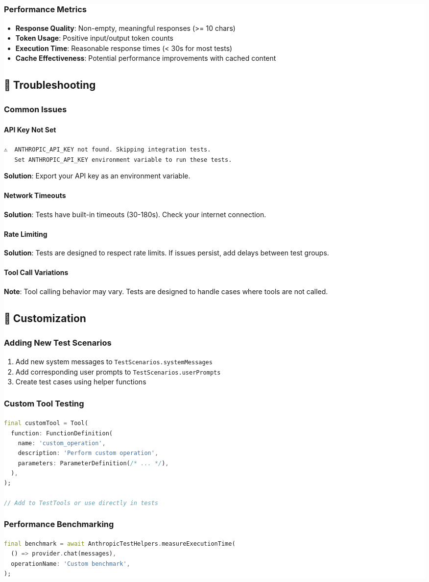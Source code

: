 ### Performance Metrics
- **Response Quality**: Non-empty, meaningful responses (>= 10 chars)
- **Token Usage**: Positive input/output token counts
- **Execution Time**: Reasonable response times (< 30s for most tests)
- **Cache Effectiveness**: Potential performance improvements with cached content

## 🚨 Troubleshooting

### Common Issues

#### API Key Not Set
```
⚠️  ANTHROPIC_API_KEY not found. Skipping integration tests.
   Set ANTHROPIC_API_KEY environment variable to run these tests.
```
**Solution**: Export your API key as an environment variable.

#### Network Timeouts
**Solution**: Tests have built-in timeouts (30-180s). Check your internet connection.

#### Rate Limiting
**Solution**: Tests are designed to respect rate limits. If issues persist, add delays between test groups.

#### Tool Call Variations
**Note**: Tool calling behavior may vary. Tests are designed to handle cases where tools are not called.

## 🔧 Customization

### Adding New Test Scenarios
1. Add new system messages to `TestScenarios.systemMessages`
2. Add corresponding user prompts to `TestScenarios.userPrompts`
3. Create test cases using helper functions

### Custom Tool Testing
```dart
final customTool = Tool(
  function: FunctionDefinition(
    name: 'custom_operation',
    description: 'Perform custom operation',
    parameters: ParameterDefinition(/* ... */),
  ),
);

// Add to TestTools or use directly in tests
```

### Performance Benchmarking
```dart
final benchmark = await AnthropicTestHelpers.measureExecutionTime(
  () => provider.chat(messages),
  operationName: 'Custom benchmark',
);
```
